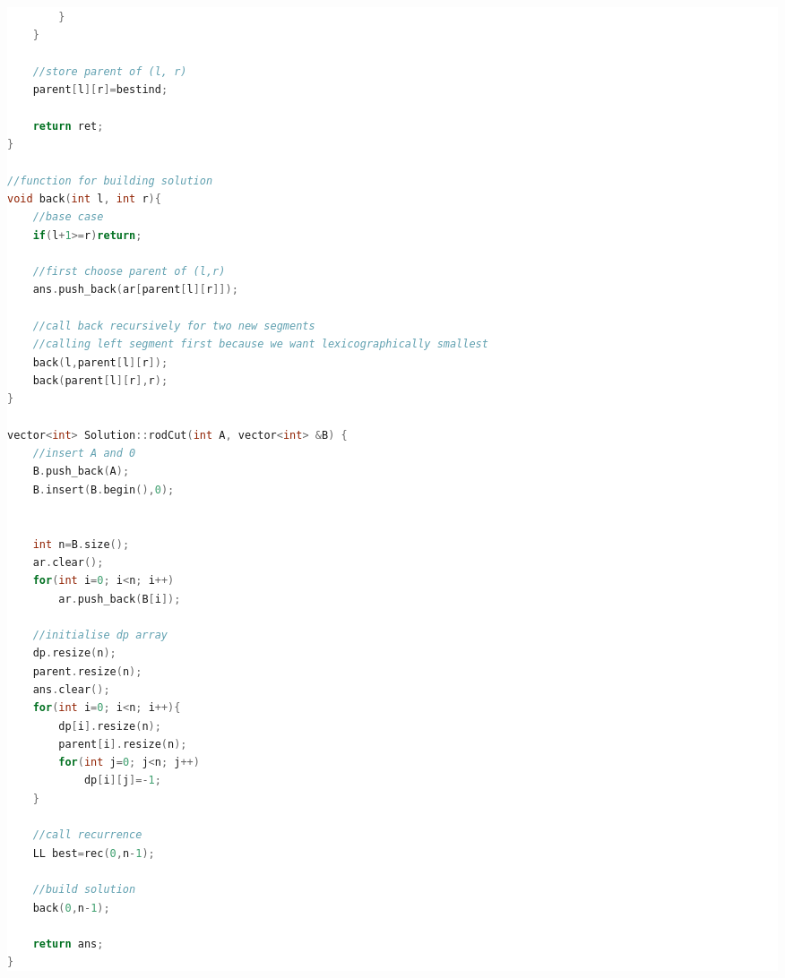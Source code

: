 ```cpp
        }
    }

    //store parent of (l, r)
    parent[l][r]=bestind;

    return ret;
}

//function for building solution
void back(int l, int r){
    //base case
    if(l+1>=r)return;

    //first choose parent of (l,r)
    ans.push_back(ar[parent[l][r]]);

    //call back recursively for two new segments
    //calling left segment first because we want lexicographically smallest
    back(l,parent[l][r]);
    back(parent[l][r],r);
}

vector<int> Solution::rodCut(int A, vector<int> &B) {
    //insert A and 0
    B.push_back(A);
    B.insert(B.begin(),0);


    int n=B.size();
    ar.clear();
    for(int i=0; i<n; i++)
        ar.push_back(B[i]);

    //initialise dp array
    dp.resize(n);
    parent.resize(n);
    ans.clear();
    for(int i=0; i<n; i++){
        dp[i].resize(n);
        parent[i].resize(n);
        for(int j=0; j<n; j++)
            dp[i][j]=-1;
    }

    //call recurrence
    LL best=rec(0,n-1);

    //build solution
    back(0,n-1);

    return ans;
}

```
